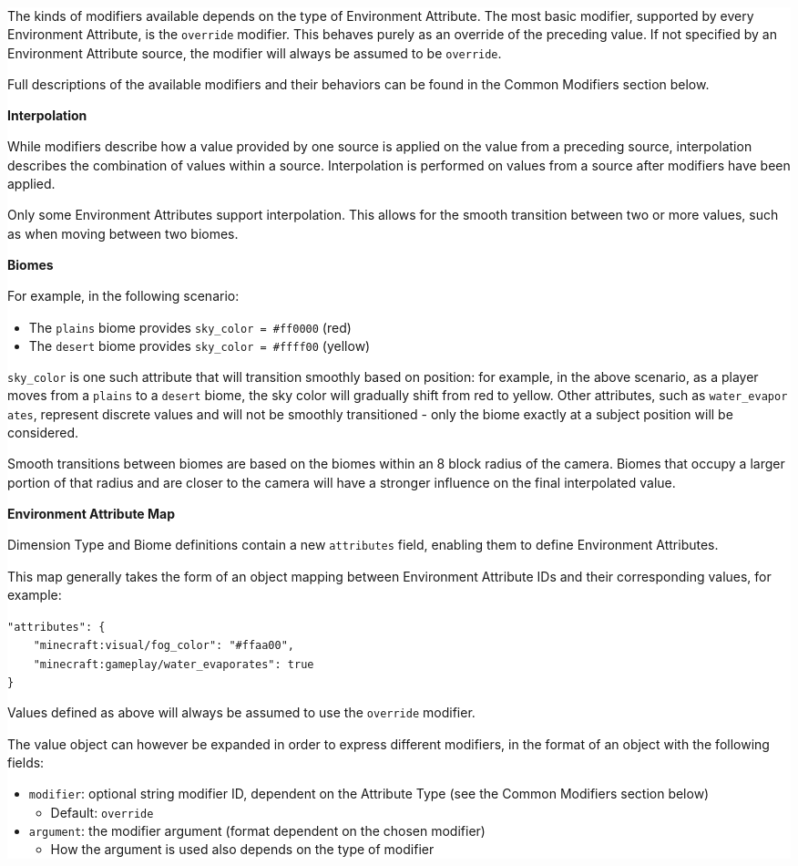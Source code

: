 The kinds of modifiers available depends on the type of Environment Attribute. The most basic modifier, supported by every Environment Attribute, is the `override` modifier. This behaves purely as an override of the preceding value. If not specified by an Environment Attribute source, the modifier will always be assumed to be `override`.

Full descriptions of the available modifiers and their behaviors can be found in the Common Modifiers section below.

**Interpolation**

While modifiers describe how a value provided by one source is applied on the value from a preceding source, interpolation describes the combination of values within a source. Interpolation is performed on values from a source after modifiers have been applied.

Only some Environment Attributes support interpolation. This allows for the smooth transition between two or more values, such as when moving between two biomes.

**Biomes**

For example, in the following scenario:

-   The `plains` biome provides `sky_color = #ff0000` (red)
-   The `desert` biome provides `sky_color = #ffff00` (yellow)

`sky_color` is one such attribute that will transition smoothly based on position: for example, in the above scenario, as a player moves from a `plains` to a `desert` biome, the sky color will gradually shift from red to yellow. Other attributes, such as `water_evaporates`, represent discrete values and will not be smoothly transitioned - only the biome exactly at a subject position will be considered.

Smooth transitions between biomes are based on the biomes within an 8 block radius of the camera. Biomes that occupy a larger portion of that radius and are closer to the camera will have a stronger influence on the final interpolated value.

**Environment Attribute Map**

Dimension Type and Biome definitions contain a new `attributes` field, enabling them to define Environment Attributes.

This map generally takes the form of an object mapping between Environment Attribute IDs and their corresponding values, for example:

    "attributes": {
        "minecraft:visual/fog_color": "#ffaa00",
        "minecraft:gameplay/water_evaporates": true
    }
    

Values defined as above will always be assumed to use the `override` modifier.

The value object can however be expanded in order to express different modifiers, in the format of an object with the following fields:

-   `modifier`: optional string modifier ID, dependent on the Attribute Type (see the Common Modifiers section below)
    -   Default: `override`
-   `argument`: the modifier argument (format dependent on the chosen modifier)
    -   How the argument is used also depends on the type of modifier
